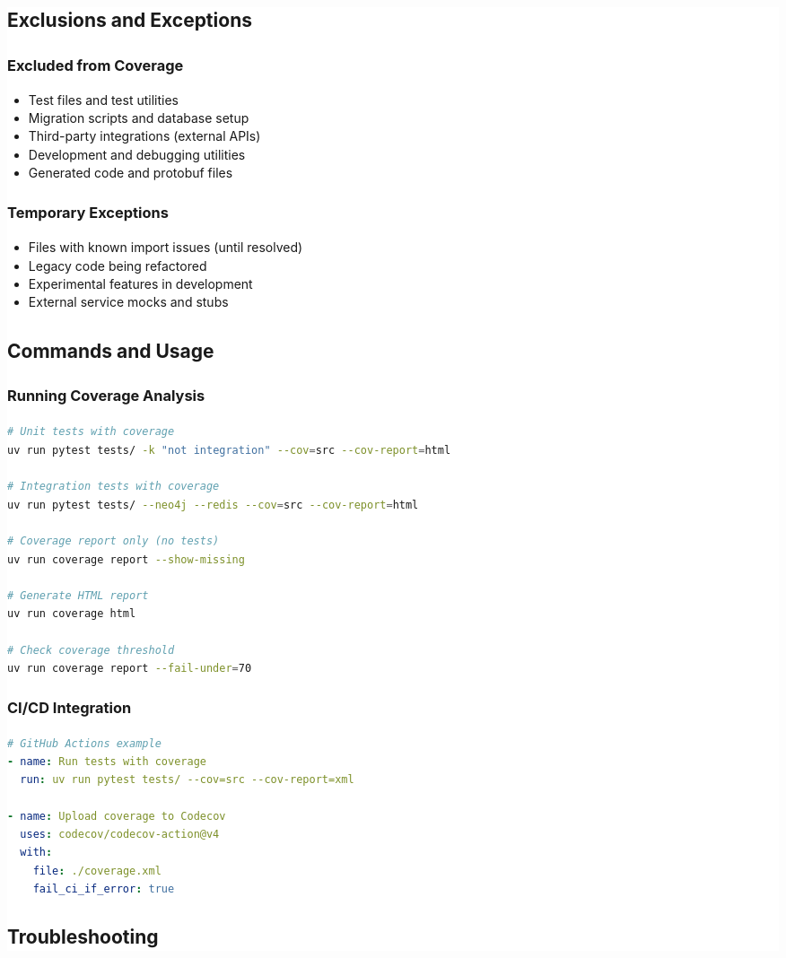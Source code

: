 ## Exclusions and Exceptions

### Excluded from Coverage
- Test files and test utilities
- Migration scripts and database setup
- Third-party integrations (external APIs)
- Development and debugging utilities
- Generated code and protobuf files

### Temporary Exceptions
- Files with known import issues (until resolved)
- Legacy code being refactored
- Experimental features in development
- External service mocks and stubs

## Commands and Usage

### Running Coverage Analysis
```bash
# Unit tests with coverage
uv run pytest tests/ -k "not integration" --cov=src --cov-report=html

# Integration tests with coverage
uv run pytest tests/ --neo4j --redis --cov=src --cov-report=html

# Coverage report only (no tests)
uv run coverage report --show-missing

# Generate HTML report
uv run coverage html

# Check coverage threshold
uv run coverage report --fail-under=70
```

### CI/CD Integration
```yaml
# GitHub Actions example
- name: Run tests with coverage
  run: uv run pytest tests/ --cov=src --cov-report=xml

- name: Upload coverage to Codecov
  uses: codecov/codecov-action@v4
  with:
    file: ./coverage.xml
    fail_ci_if_error: true
```

## Troubleshooting
